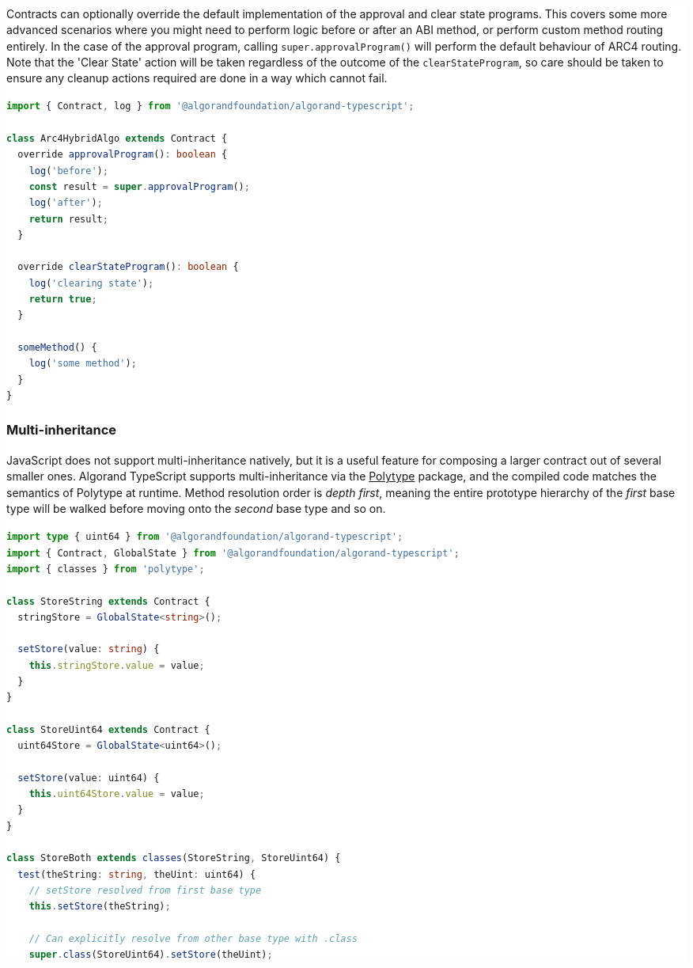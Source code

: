 Contracts can optionally override the default implementation of the approval and clear state programs. This covers some more advanced scenarios where you might need to perform logic before or after an ABI method, or perform custom method routing entirely. In the case of the approval program, calling `super.approvalProgram()` will perform the default behaviour of ARC4 routing. Note that the 'Clear State' action will be taken regardless of the outcome of the `clearStateProgram`, so care should be taken to ensure any cleanup actions required are done in a way which cannot fail.

```ts
import { Contract, log } from '@algorandfoundation/algorand-typescript';

class Arc4HybridAlgo extends Contract {
  override approvalProgram(): boolean {
    log('before');
    const result = super.approvalProgram();
    log('after');
    return result;
  }

  override clearStateProgram(): boolean {
    log('clearing state');
    return true;
  }

  someMethod() {
    log('some method');
  }
}
```

### Multi-inheritance

JavaScript does not support multi-inheritance natively, but it is a useful feature for composing a larger contract out of several smaller ones. Algorand TypeScript supports multi-inheritance via the [Polytype](https://github.com/fasttime/Polytype) package, and the compiled code matches the semantics of Polytype at runtime. Method resolution order is _depth first_, meaning the entire prototype hierarchy of the _first_ base type will be walked before moving onto the _second_ base type and so on.

```ts
import type { uint64 } from '@algorandfoundation/algorand-typescript';
import { Contract, GlobalState } from '@algorandfoundation/algorand-typescript';
import { classes } from 'polytype';

class StoreString extends Contract {
  stringStore = GlobalState<string>();

  setStore(value: string) {
    this.stringStore.value = value;
  }
}

class StoreUint64 extends Contract {
  uint64Store = GlobalState<uint64>();

  setStore(value: uint64) {
    this.uint64Store.value = value;
  }
}

class StoreBoth extends classes(StoreString, StoreUint64) {
  test(theString: string, theUint: uint64) {
    // setStore resolved from first base type
    this.setStore(theString);

    // Can explicitly resolve from other base type with .class
    super.class(StoreUint64).setStore(theUint);
```